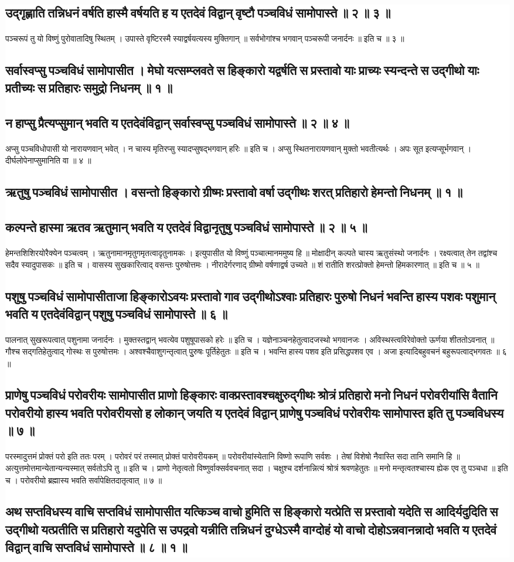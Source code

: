 ## उद्गृह्णाति तन्निधनं वर्षति हास्मै वर्षयति ह य एतदेवं विद्वान् वृष्टौ पञ्चविधं सामोपास्ते ॥ २ ॥ ३ ॥

पञ्चरूपं तु यो विष्णुं पुरोवातादिषु स्थितम् । उपास्ते वृष्टिरस्मै स्याद्वर्षयत्यस्य मुक्तिगान् ॥ सर्वभोगांश्च भगवान् पञ्चरूपी जनार्दनः ॥ इति च ॥ ३ ॥

## सर्वास्वप्सु पञ्चविधं सामोपासीत । मेघो यत्सम्प्लवते स हिङ्कारो यद्वर्षति स प्रस्तावो याः प्राच्यः स्यन्दन्ते स उद्गीथो याः प्रतीच्यः स प्रतिहारः समुद्रो निधनम् ॥ १ ॥

## न हाप्सु प्रैत्यप्सुमान् भवति य एतदेवंविद्वान् सर्वास्वप्सु पञ्चविधं सामोपास्ते ॥ २ ॥ ४ ॥

अप्सु पञ्चविधोपासी यो नारायणवान् भवेत् । न चास्य मृतिरप्सु स्यादप्सुषद्भगवान् हरिः ॥ इति च । अप्सु स्थितनारायणवान् मुक्तो भवतीत्यर्थः । अपः सूत इत्यप्सूर्भगवान् । दीर्घलोपेनाप्सुमानिति वा ॥ ४ ॥

## ऋतुषु पञ्चविधं सामोपासीत । वसन्तो हिङ्कारो ग्रीष्मः प्रस्तावो वर्षा उद्गीथः शरत् प्रतिहारो हेमन्तो निधनम् ॥ १ ॥

## कल्पन्ते हास्मा ऋतव ऋतुमान् भवति य एतदेवं विद्वानृतुषु पञ्चविधं सामोपास्ते ॥ २ ॥ ५ ॥

हेमन्तशिशिरयोरैक्येन पञ्चत्वम् । ऋतुनामानमृतुगमृतत्वादृतुनामकः । इत्युपासीत यो विष्णुं पञ्चात्मानममुष्य हि ॥ मोक्षादीन् कल्पते चास्य ऋतुसंस्थो जनार्दनः । रक्ष्यत्वात् तेन तद्वांश्च सदैव स्यादुपासकः ॥ इति च । वासस्य सुखकारित्वाद् वसन्तः पुरुषोत्तमः । नीरादेर्गरणाद् ग्रीष्मो वर्षणाद्वर्ष उच्यते ॥ शं रातीति शरत्प्रोक्तो हेमन्तो हिमकारणात् ॥ इति च ॥ ५ ॥

## पशुषु पञ्चविधं सामोपासीताजा हिङ्कारोऽवयः प्रस्तावो गाव उद्गीथोऽश्वाः प्रतिहारः पुरुषो निधनं भवन्ति हास्य पशवः पशुमान् भवति य एतदेवंविद्वान् पशुषु पञ्चविधं सामोपास्ते ॥ ६ ॥

पालनात् सुखरूपत्वात् पशुनामा जनार्दनः । मुक्तस्तद्वान् भवत्येव पशुषूपासको हरेः ॥ इति च । यज्ञेनाञ्चनहेतुत्वादजस्थो भगवानजः । अविस्थस्त्वविरेवोक्तो ऊर्णया शीततोऽवनात् ॥ गौश्च सद्गतिहेतुत्वाद् गोस्थः स पुरुषोत्तमः । अश्वश्चैवाशुगन्तृत्वात् पुुरुषः पूर्तिहेतुतः ॥ इति च । भवन्ति हास्य पशव इति प्रसिद्धपशव एव । अजा इत्यादिबहुवचनं बहुरूपत्वाद्भगवतः ॥ ६ ॥

## प्राणेषु पञ्चविधं परोवरीयः सामोपासीत प्राणो हिङ्कारः वाक्प्रस्तावश्चक्षुरुद्गीथः श्रोत्रं प्रतिहारो मनो निधनं परोवरीयांसि वैतानि परोवरीयो हास्य भवति परोवरीयसो ह लोकान् जयति य एतदेवं विद्वान् प्राणेषु पञ्चविधं परोवरीयः सामोपास्त इति तु पञ्चविधस्य ॥ ७ ॥

परस्मादुत्तमं प्रोक्तं परो इति ततः परम् । परोवरं परं तस्मात् प्रोक्तं पारोवरीयकम् ॥ परोवरीयांस्येतानि विष्णो रूपाणि सर्वशः । तेषां विशेषो नैवास्ति सदा तानि समानि हि ॥ अत्युत्तमोत्तमान्येतान्यन्यस्मात् सर्वतोऽपि तु ॥ इति च । प्राणो नेतृत्वतो विष्णुर्वाक्सर्ववचनात् सदा । चक्षुश्च दर्शनान्नित्यं श्रोत्रं श्रवणहेतुतः ॥ मनो मन्तृत्वतश्चास्य ह्येक एव तु पञ्चधा ॥ इति च । परोवरीयो ब्रह्मास्य भवति सर्वापेक्षितदातृत्वात् ॥ ७ ॥

## अथ सप्तविधस्य वाचि सप्तविधं सामोपासीत यत्किञ्च वाचो हुमिति स हिङ्कारो यत्प्रेति स प्रस्तावो यदेति स आदिर्यदुदिति स उद्गीथो यत्प्रतीति स प्रतिहारो यदुपेति स उपद्रवो यन्नीति तन्निधनं दुग्धेऽस्मै वाग्दोहं यो वाचो दोहोऽन्नवानन्नादो भवति य एतदेवं विद्वान् वाचि सप्तविधं सामोपास्ते ॥ ८ ॥ १ ॥
